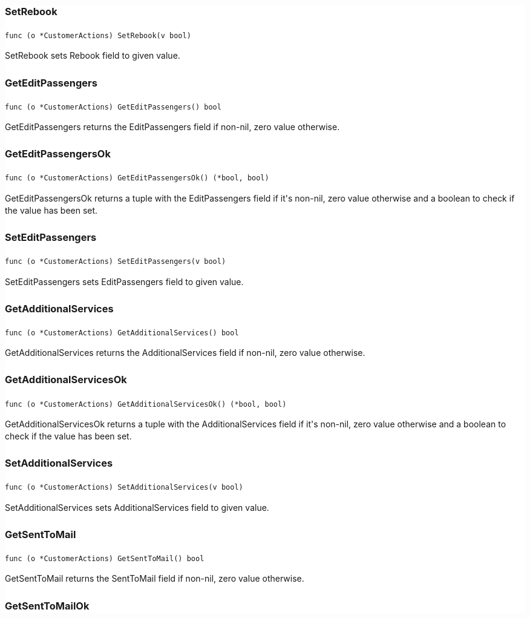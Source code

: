 ### SetRebook

`func (o *CustomerActions) SetRebook(v bool)`

SetRebook sets Rebook field to given value.


### GetEditPassengers

`func (o *CustomerActions) GetEditPassengers() bool`

GetEditPassengers returns the EditPassengers field if non-nil, zero value otherwise.

### GetEditPassengersOk

`func (o *CustomerActions) GetEditPassengersOk() (*bool, bool)`

GetEditPassengersOk returns a tuple with the EditPassengers field if it's non-nil, zero value otherwise
and a boolean to check if the value has been set.

### SetEditPassengers

`func (o *CustomerActions) SetEditPassengers(v bool)`

SetEditPassengers sets EditPassengers field to given value.


### GetAdditionalServices

`func (o *CustomerActions) GetAdditionalServices() bool`

GetAdditionalServices returns the AdditionalServices field if non-nil, zero value otherwise.

### GetAdditionalServicesOk

`func (o *CustomerActions) GetAdditionalServicesOk() (*bool, bool)`

GetAdditionalServicesOk returns a tuple with the AdditionalServices field if it's non-nil, zero value otherwise
and a boolean to check if the value has been set.

### SetAdditionalServices

`func (o *CustomerActions) SetAdditionalServices(v bool)`

SetAdditionalServices sets AdditionalServices field to given value.


### GetSentToMail

`func (o *CustomerActions) GetSentToMail() bool`

GetSentToMail returns the SentToMail field if non-nil, zero value otherwise.

### GetSentToMailOk
